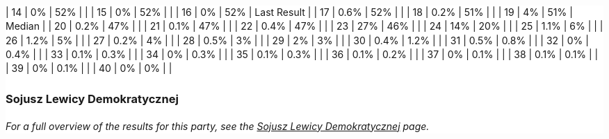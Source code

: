 | 14 | 0% | 52% |  |
| 15 | 0% | 52% |  |
| 16 | 0% | 52% | Last Result |
| 17 | 0.6% | 52% |  |
| 18 | 0.2% | 51% |  |
| 19 | 4% | 51% | Median |
| 20 | 0.2% | 47% |  |
| 21 | 0.1% | 47% |  |
| 22 | 0.4% | 47% |  |
| 23 | 27% | 46% |  |
| 24 | 14% | 20% |  |
| 25 | 1.1% | 6% |  |
| 26 | 1.2% | 5% |  |
| 27 | 0.2% | 4% |  |
| 28 | 0.5% | 3% |  |
| 29 | 2% | 3% |  |
| 30 | 0.4% | 1.2% |  |
| 31 | 0.5% | 0.8% |  |
| 32 | 0% | 0.4% |  |
| 33 | 0.1% | 0.3% |  |
| 34 | 0% | 0.3% |  |
| 35 | 0.1% | 0.3% |  |
| 36 | 0.1% | 0.2% |  |
| 37 | 0% | 0.1% |  |
| 38 | 0.1% | 0.1% |  |
| 39 | 0% | 0.1% |  |
| 40 | 0% | 0% |  |

### Sojusz Lewicy Demokratycznej

*For a full overview of the results for this party, see the [Sojusz Lewicy Demokratycznej](party-sojuszlewicydemokratycznej.html) page.*
